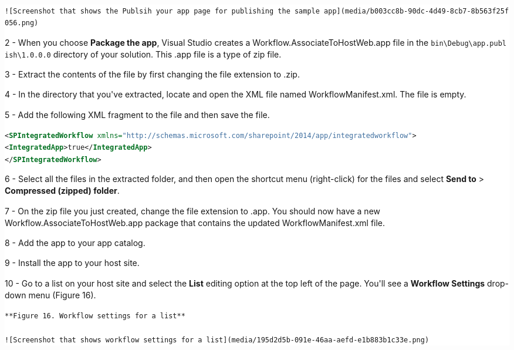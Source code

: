     ![Screenshot that shows the Publsih your app page for publishing the sample app](media/b003cc8b-90dc-4d49-8cb7-8b563f25f056.png)

2 - When you choose  **Package the app**, Visual Studio creates a Workflow.AssociateToHostWeb.app file in the  `bin\Debug\app.publish\1.0.0.0` directory of your solution. This .app file is a type of zip file.
    
3 - Extract the contents of the file by first changing the file extension to .zip. 
    
4 - In the directory that you've extracted, locate and open the XML file named WorkflowManifest.xml. The file is empty.
    
5 - Add the following XML fragment to the file and then save the file.
    
  ```XML
  <SPIntegratedWorkflow xmlns="http://schemas.microsoft.com/sharepoint/2014/app/integratedworkflow">
<IntegratedApp>true</IntegratedApp>
</SPIntegratedWorkflow>

  ```

6 - Select all the files in the extracted folder, and then open the shortcut menu (right-click) for the files and select  **Send to** > **Compressed (zipped) folder**.
    
7 - On the zip file you just created, change the file extension to .app. You should now have a new Workflow.AssociateToHostWeb.app package that contains the updated WorkflowManifest.xml file.
    
8 - Add the app to your app catalog.
    
9 - Install the app to your host site.
    
10 - Go to a list on your host site and select the  **List** editing option at the top left of the page. You'll see a **Workflow Settings** drop-down menu (Figure 16).
    
    **Figure 16. Workflow settings for a list**

    ![Screenshot that shows workflow settings for a list](media/195d2d5b-091e-46aa-aefd-e1b883b1c33e.png)
